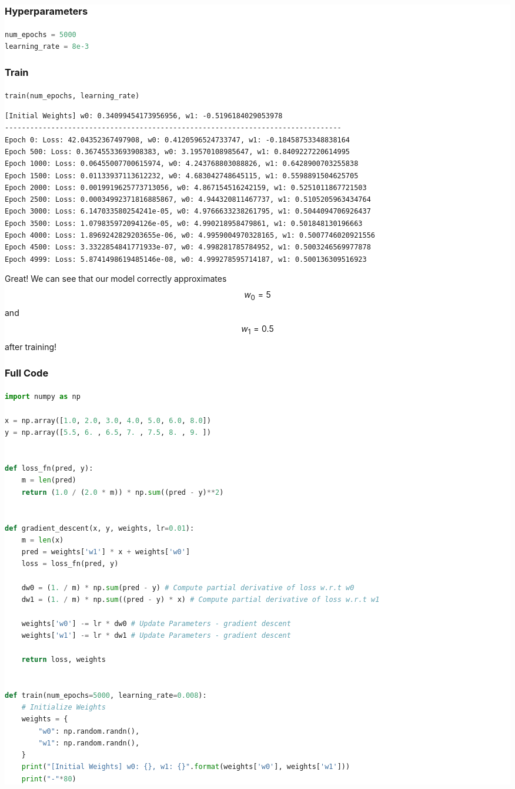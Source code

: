 ### Hyperparameters

```python
num_epochs = 5000
learning_rate = 8e-3
```

### Train

```python
train(num_epochs, learning_rate)
```

    [Initial Weights] w0: 0.34099454173956956, w1: -0.5196184029053978
    --------------------------------------------------------------------------------
    Epoch 0: Loss: 42.04352367497908, w0: 0.4120596524733747, w1: -0.18458753348838164
    Epoch 500: Loss: 0.36745533693908383, w0: 3.19570108985647, w1: 0.8409227220614995
    Epoch 1000: Loss: 0.06455007700615974, w0: 4.243768803088826, w1: 0.6428900703255838
    Epoch 1500: Loss: 0.01133937113612232, w0: 4.683042748645115, w1: 0.5598891504625705
    Epoch 2000: Loss: 0.0019919625773713056, w0: 4.867154516242159, w1: 0.5251011867721503
    Epoch 2500: Loss: 0.00034992371816885867, w0: 4.944320811467737, w1: 0.5105205963434764
    Epoch 3000: Loss: 6.147033580254241e-05, w0: 4.9766633238261795, w1: 0.5044094706926437
    Epoch 3500: Loss: 1.079835972094126e-05, w0: 4.990218958479861, w1: 0.501848130196663
    Epoch 4000: Loss: 1.8969242829203655e-06, w0: 4.9959004970328165, w1: 0.5007746020921556
    Epoch 4500: Loss: 3.3322854841771933e-07, w0: 4.998281785784952, w1: 0.5003246569977878
    Epoch 4999: Loss: 5.8741498619485146e-08, w0: 4.999278595714187, w1: 0.500136309516923

Great! We can see that our model correctly approximates $$w_0=5$$ and $$w_1=0.5$$ after training!

### Full Code

```python
import numpy as np

x = np.array([1.0, 2.0, 3.0, 4.0, 5.0, 6.0, 8.0])
y = np.array([5.5, 6. , 6.5, 7. , 7.5, 8. , 9. ])


def loss_fn(pred, y):
    m = len(pred)
    return (1.0 / (2.0 * m)) * np.sum((pred - y)**2)


def gradient_descent(x, y, weights, lr=0.01):
    m = len(x)
    pred = weights['w1'] * x + weights['w0']
    loss = loss_fn(pred, y)

    dw0 = (1. / m) * np.sum(pred - y) # Compute partial derivative of loss w.r.t w0
    dw1 = (1. / m) * np.sum((pred - y) * x) # Compute partial derivative of loss w.r.t w1

    weights['w0'] -= lr * dw0 # Update Parameters - gradient descent
    weights['w1'] -= lr * dw1 # Update Parameters - gradient descent

    return loss, weights


def train(num_epochs=5000, learning_rate=0.008):
    # Initialize Weights
    weights = {
        "w0": np.random.randn(),
        "w1": np.random.randn(),
    }
    print("[Initial Weights] w0: {}, w1: {}".format(weights['w0'], weights['w1']))
    print("-"*80)
```